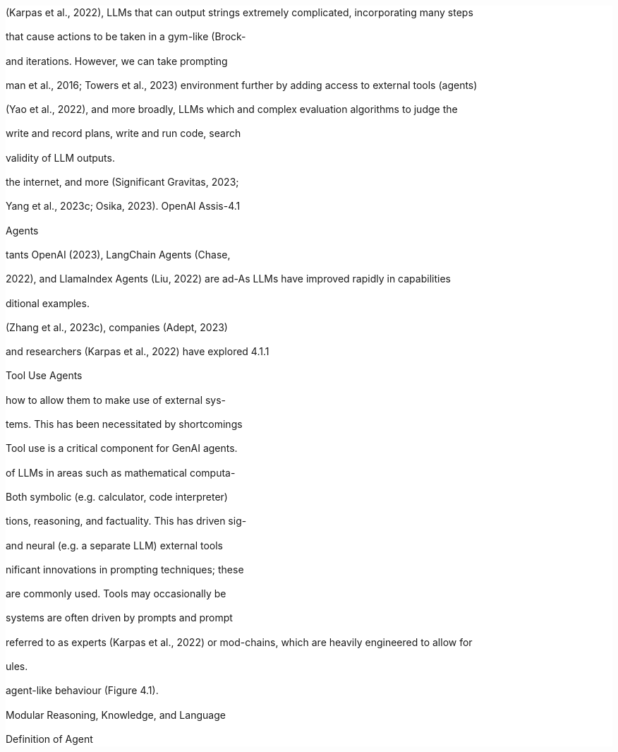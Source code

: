 \(Karpas et al., 2022\), LLMs that can output strings extremely complicated, incorporating many steps

that cause actions to be taken in a gym-like \(Brock-

and iterations. However, we can take prompting

man et al., 2016; Towers et al., 2023\) environment further by adding access to external tools \(agents\)

\(Yao et al., 2022\), and more broadly, LLMs which and complex evaluation algorithms to judge the

write and record plans, write and run code, search

validity of LLM outputs. 

the internet, and more \(Significant Gravitas, 2023; 

Yang et al., 2023c; Osika, 2023\). OpenAI Assis-4.1

Agents

tants OpenAI \(2023\), LangChain Agents \(Chase, 

2022\), and LlamaIndex Agents \(Liu, 2022\) are ad-As LLMs have improved rapidly in capabilities

ditional examples. 

\(Zhang et al., 2023c\), companies \(Adept, 2023\)

and researchers \(Karpas et al., 2022\) have explored 4.1.1

Tool Use Agents

how to allow them to make use of external sys-

tems. This has been necessitated by shortcomings

Tool use is a critical component for GenAI agents. 

of LLMs in areas such as mathematical computa-

Both symbolic \(e.g. calculator, code interpreter\)

tions, reasoning, and factuality. This has driven sig-

and neural \(e.g. a separate LLM\) external tools

nificant innovations in prompting techniques; these

are commonly used. Tools may occasionally be

systems are often driven by prompts and prompt

referred to as experts \(Karpas et al., 2022\) or mod-chains, which are heavily engineered to allow for

ules. 

agent-like behaviour \(Figure 4.1\). 

Modular Reasoning, Knowledge, and Language

Definition of Agent
